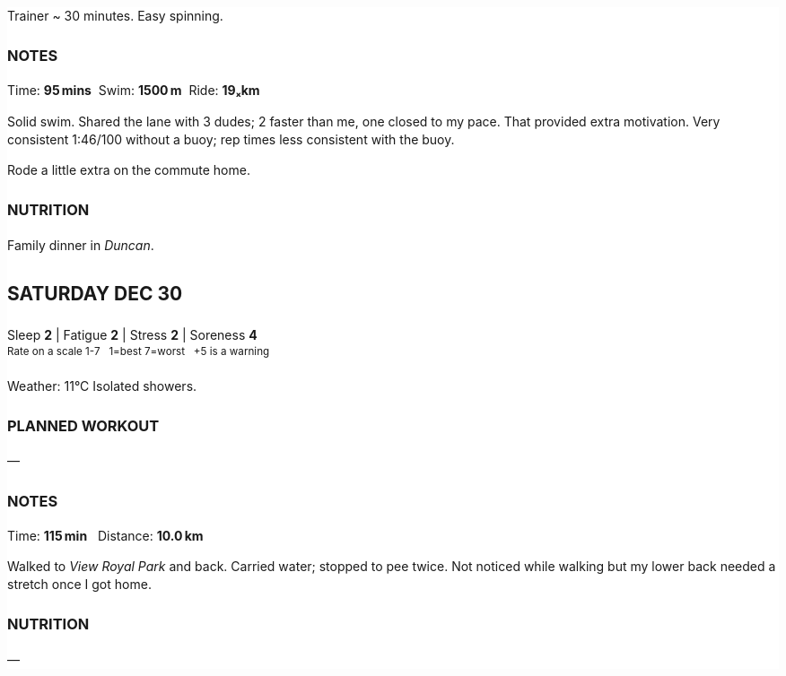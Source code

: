 Trainer ~ 30 minutes. Easy spinning.

### NOTES
Time: **95&#8239;mins** &nbsp;Swim: **1500&#8239;m** &nbsp;Ride: **19&#8339;km**

Solid swim. Shared the lane with 3 dudes; 2 faster than me, one closed to my pace.  That provided extra motivation.  Very consistent 1:46/100 without a buoy; rep times less consistent with the buoy.

Rode a little extra on the commute home.

### NUTRITION
Family dinner in _Duncan_.




## SATURDAY DEC 30
Sleep **2** | Fatigue **2** | Stress **2** | Soreness **4**
<sup><br />Rate on a scale 1-7 &nbsp; 1=best 7=worst &nbsp; +5 is a warning</sup>

Weather: 11°C Isolated showers.

### PLANNED WORKOUT
&mdash;

### NOTES
Time: **115&#8239;min** &nbsp; Distance: **10.0&#8239;km**

Walked to _View Royal Park_ and back.  Carried water; stopped to pee twice.  Not noticed while walking but my lower back needed a stretch once I got home.

### NUTRITION
&mdash;




